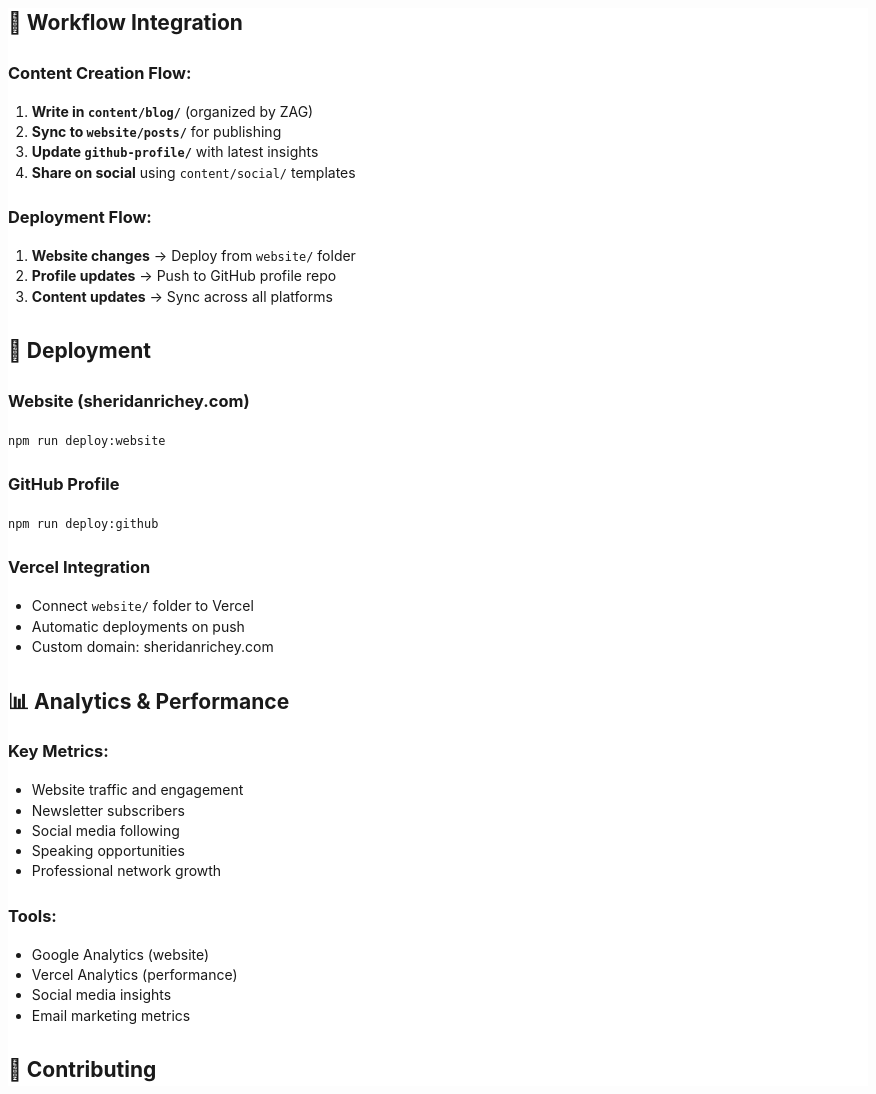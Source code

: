 ## 🔄 **Workflow Integration**

### **Content Creation Flow:**
1. **Write in `content/blog/`** (organized by ZAG)
2. **Sync to `website/posts/`** for publishing
3. **Update `github-profile/`** with latest insights
4. **Share on social** using `content/social/` templates

### **Deployment Flow:**
1. **Website changes** → Deploy from `website/` folder
2. **Profile updates** → Push to GitHub profile repo
3. **Content updates** → Sync across all platforms

## 🚀 **Deployment**

### **Website (sheridanrichey.com)**
```bash
npm run deploy:website
```

### **GitHub Profile**
```bash
npm run deploy:github
```

### **Vercel Integration**
- Connect `website/` folder to Vercel
- Automatic deployments on push
- Custom domain: sheridanrichey.com

## 📊 **Analytics & Performance**

### **Key Metrics:**
- Website traffic and engagement
- Newsletter subscribers
- Social media following
- Speaking opportunities
- Professional network growth

### **Tools:**
- Google Analytics (website)
- Vercel Analytics (performance)
- Social media insights
- Email marketing metrics

## 🤝 **Contributing**
